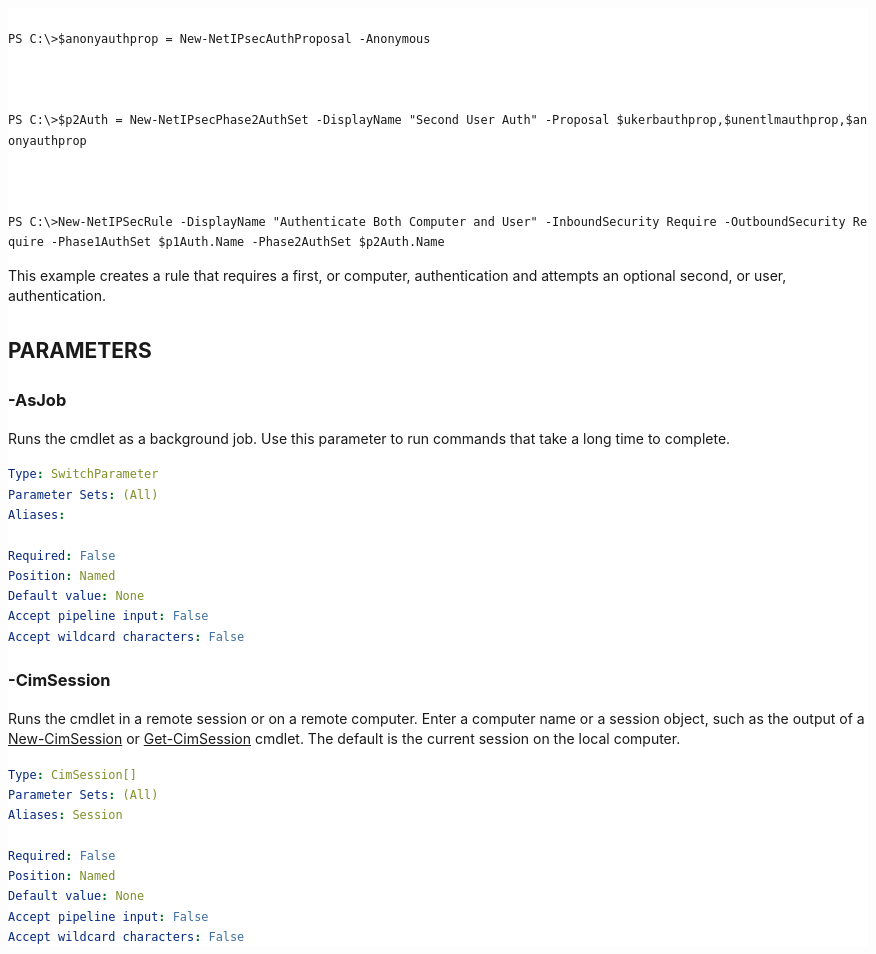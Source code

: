 ```

PS C:\>$anonyauthprop = New-NetIPsecAuthProposal -Anonymous



PS C:\>$p2Auth = New-NetIPsecPhase2AuthSet -DisplayName "Second User Auth" -Proposal $ukerbauthprop,$unentlmauthprop,$anonyauthprop



PS C:\>New-NetIPSecRule -DisplayName "Authenticate Both Computer and User" -InboundSecurity Require -OutboundSecurity Require -Phase1AuthSet $p1Auth.Name -Phase2AuthSet $p2Auth.Name
```

This example creates a rule that requires a first, or computer, authentication and attempts an optional second, or user, authentication.

## PARAMETERS

### -AsJob
Runs the cmdlet as a background job. Use this parameter to run commands that take a long time to complete.

```yaml
Type: SwitchParameter
Parameter Sets: (All)
Aliases:

Required: False
Position: Named
Default value: None
Accept pipeline input: False
Accept wildcard characters: False
```

### -CimSession
Runs the cmdlet in a remote session or on a remote computer.
Enter a computer name or a session object, such as the output of a [New-CimSession](https://go.microsoft.com/fwlink/p/?LinkId=227967) or [Get-CimSession](https://go.microsoft.com/fwlink/p/?LinkId=227966) cmdlet.
The default is the current session on the local computer.

```yaml
Type: CimSession[]
Parameter Sets: (All)
Aliases: Session

Required: False
Position: Named
Default value: None
Accept pipeline input: False
Accept wildcard characters: False
```
